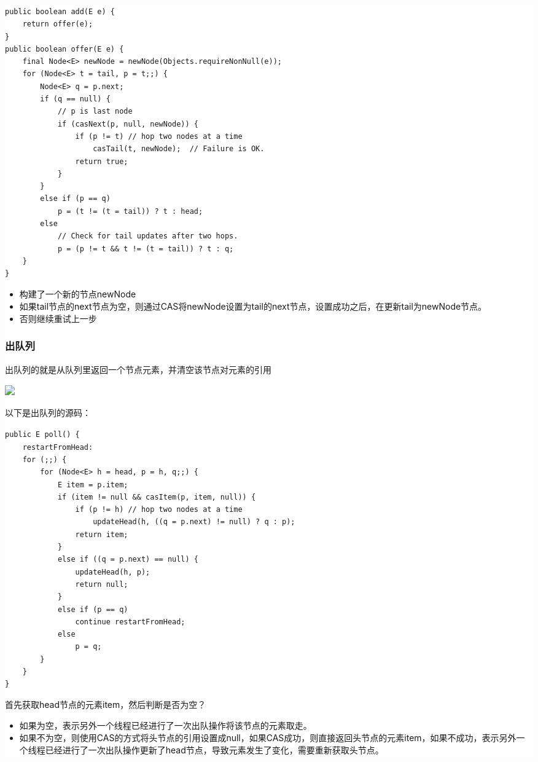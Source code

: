 ```
public boolean add(E e) {
    return offer(e);
}
public boolean offer(E e) {
    final Node<E> newNode = newNode(Objects.requireNonNull(e));
    for (Node<E> t = tail, p = t;;) {
        Node<E> q = p.next;
        if (q == null) {
            // p is last node
            if (casNext(p, null, newNode)) {
                if (p != t) // hop two nodes at a time
                    casTail(t, newNode);  // Failure is OK.
                return true;
            }
        }
        else if (p == q)
            p = (t != (t = tail)) ? t : head;
        else
            // Check for tail updates after two hops.
            p = (p != t && t != (t = tail)) ? t : q;
    }
}
```
- 构建了一个新的节点newNode
- 如果tail节点的next节点为空，则通过CAS将newNode设置为tail的next节点，设置成功之后，在更新tail为newNode节点。
- 否则继续重试上一步
### 出队列

出队列的就是从队列里返回一个节点元素，并清空该节点对元素的引用

![](https://user-gold-cdn.xitu.io/2019/12/23/16f3183d1d9144fa?w=671&h=441&f=png&s=108023)

以下是出队列的源码：

```
public E poll() {
    restartFromHead:
    for (;;) {
        for (Node<E> h = head, p = h, q;;) {
            E item = p.item;
            if (item != null && casItem(p, item, null)) {
                if (p != h) // hop two nodes at a time
                    updateHead(h, ((q = p.next) != null) ? q : p);
                return item;
            }
            else if ((q = p.next) == null) {
                updateHead(h, p);
                return null;
            }
            else if (p == q)
                continue restartFromHead;
            else
                p = q;
        }
    }
}
```
首先获取head节点的元素item，然后判断是否为空？
- 如果为空，表示另外一个线程已经进行了一次出队操作将该节点的元素取走。
- 如果不为空，则使用CAS的方式将头节点的引用设置成null，如果CAS成功，则直接返回头节点的元素item，如果不成功，表示另外一个线程已经进行了一次出队操作更新了head节点，导致元素发生了变化，需要重新获取头节点。

